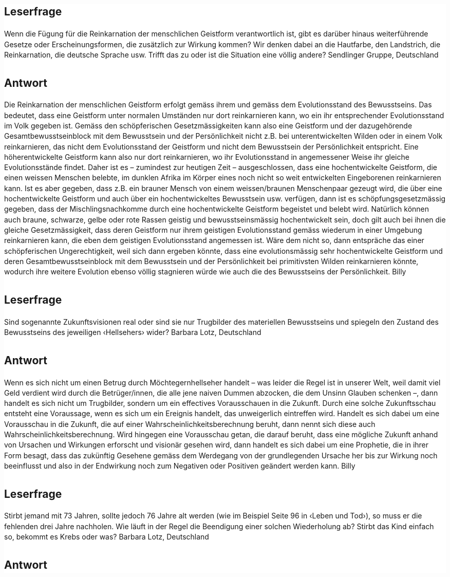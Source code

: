 ## Leserfrage
Wenn die Fügung für die Reinkarnation der menschlichen Geistform verantwortlich ist, gibt es darüber hinaus weiterführende Gesetze oder Erscheinungsformen, die zusätzlich zur Wirkung kommen? Wir denken dabei an die Hautfarbe, den Landstrich, die Reinkarnation, die deutsche Sprache usw. Trifft das zu oder ist die Situation eine völlig andere?
Sendlinger Gruppe, Deutschland
## Antwort
Die Reinkarnation der menschlichen Geistform erfolgt gemäss ihrem und gemäss dem Evolutionsstand des Bewusstseins. Das bedeutet, dass eine Geistform unter normalen Umständen nur dort reinkarnieren kann, wo ein ihr entsprechender Evolutionsstand im Volk gegeben ist. Gemäss den schöpferischen Gesetzmässigkeiten kann also eine Geistform und der dazugehörende Gesamtbewusstseinblock mit dem Bewusstsein und der Persönlichkeit nicht z.B. bei unterentwickelten Wilden oder in einem Volk reinkarnieren, das nicht dem Evolutionsstand der Geistform und nicht dem Bewusstsein der Persönlichkeit entspricht. Eine höherentwickelte Geistform kann also nur dort reinkarnieren, wo ihr Evolutionsstand in angemessener Weise ihr gleiche Evolutionsstände findet. Daher ist es – zumindest zur heutigen Zeit – ausgeschlossen, dass eine hochentwickelte Geistform, die einen weissen Menschen belebte, im dunklen Afrika im Körper eines noch nicht so weit entwickelten Eingeborenen reinkarnieren kann. Ist es aber gegeben, dass z.B. ein brauner Mensch von einem weissen/braunen Menschenpaar gezeugt wird, die über eine hochentwickelte Geistform und auch über ein hochentwickeltes Bewusstsein usw. verfügen, dann ist es schöpfungsgesetzmässig gegeben, dass der Mischlingsnachkomme durch eine hochentwickelte Geistform begeistet und belebt wird. Natürlich können auch braune, schwarze, gelbe oder rote Rassen geistig und bewusstseinsmässig hochentwickelt sein, doch gilt auch bei ihnen die gleiche Gesetzmässigkeit, dass deren Geistform nur ihrem geistigen Evolutionsstand gemäss wiederum in einer Umgebung reinkarnieren kann, die eben dem geistigen Evolutionsstand angemessen ist. Wäre dem nicht so, dann entspräche das einer schöpferischen Ungerechtigkeit, weil sich dann ergeben könnte, dass eine evolutionsmässig sehr hochentwickelte Geistform und deren Gesamtbewusstseinblock mit dem Bewusstsein und der Persönlichkeit bei primitivsten Wilden reinkarnieren könnte, wodurch ihre weitere Evolution ebenso völlig stagnieren würde wie auch die des Bewusstseins der Persönlichkeit.
Billy
## Leserfrage
Sind sogenannte Zukunftsvisionen real oder sind sie nur Trugbilder des materiellen Bewusstseins und spiegeln den Zustand des Bewusstseins des jeweiligen ‹Hellsehers› wider?
Barbara Lotz, Deutschland
## Antwort
Wenn es sich nicht um einen Betrug durch Möchtegernhellseher handelt – was leider die Regel ist in unserer Welt, weil damit viel Geld verdient wird durch die Betrüger/innen, die alle jene naiven Dummen abzocken, die dem Unsinn Glauben schenken –, dann handelt es sich nicht um Trugbilder, sondern um ein effectives Vorausschauen in die Zukunft. Durch eine solche Zukunftsschau entsteht eine Voraussage, wenn es sich um ein Ereignis handelt, das unweigerlich eintreffen wird. Handelt es sich dabei um eine Vorausschau in die Zukunft, die auf einer Wahrscheinlichkeitsberechnung beruht, dann nennt sich diese auch Wahrscheinlichkeitsberechnung. Wird hingegen eine Vorausschau getan, die darauf beruht, dass eine mögliche Zukunft anhand von Ursachen und Wirkungen erforscht und visionär gesehen wird, dann handelt es sich dabei um eine Prophetie, die in ihrer Form besagt, dass das zukünftig Gesehene gemäss dem Werdegang von der grundlegenden Ursache her bis zur Wirkung noch beeinflusst und also in der Endwirkung noch zum Negativen oder Positiven geändert werden kann.
Billy
## Leserfrage
Stirbt jemand mit 73 Jahren, sollte jedoch 76 Jahre alt werden (wie im Beispiel Seite 96 in ‹Leben und Tod›), so muss er die fehlenden drei Jahre nachholen. Wie läuft in der Regel die Beendigung einer solchen Wiederholung ab? Stirbt das Kind einfach so, bekommt es Krebs oder was?
Barbara Lotz, Deutschland
## Antwort